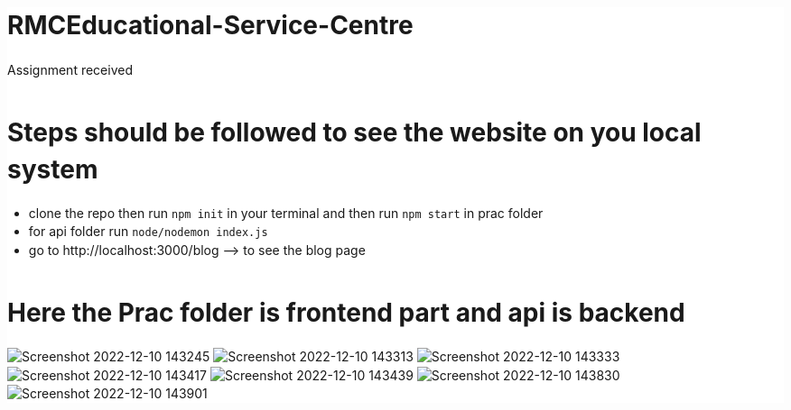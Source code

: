 # RMCEducational-Service-Centre
Assignment received
# Steps should be followed to see the website on you local system
- clone the repo then run `npm init` in your terminal and then run `npm start` in prac folder
- for api folder  run `node/nodemon index.js`
- go to http://localhost:3000/blog  --> to see the blog page

# Here the Prac folder is frontend part and api is backend
<img width="947" alt="Screenshot 2022-12-10 143245" src="https://user-images.githubusercontent.com/74148733/206842475-b01d8745-3692-4c1c-93d3-5aeb95c1f0f9.png">
<img width="953" alt="Screenshot 2022-12-10 143313" src="https://user-images.githubusercontent.com/74148733/206842478-b3a42c3f-4eea-4d61-bdf6-17b730339dde.png">
<img width="949" alt="Screenshot 2022-12-10 143333" src="https://user-images.githubusercontent.com/74148733/206842482-260f420c-d966-44e7-8746-cd7e778d17b3.png">
<img width="960" alt="Screenshot 2022-12-10 143417" src="https://user-images.githubusercontent.com/74148733/206842494-d78ed132-5bb0-44ac-96f1-75cfb2da9110.png">
<img width="947" alt="Screenshot 2022-12-10 143439" src="https://user-images.githubusercontent.com/74148733/206842499-02828128-dc5d-4276-a4cc-b7f315f82347.png">
<img width="949" alt="Screenshot 2022-12-10 143830" src="https://user-images.githubusercontent.com/74148733/206842616-c5435aeb-8dfe-4581-9084-b9132e14e163.png">
<img width="953" alt="Screenshot 2022-12-10 143901" src="https://user-images.githubusercontent.com/74148733/206842618-3fdccd98-ae94-41c4-a094-cdf363446419.png">

